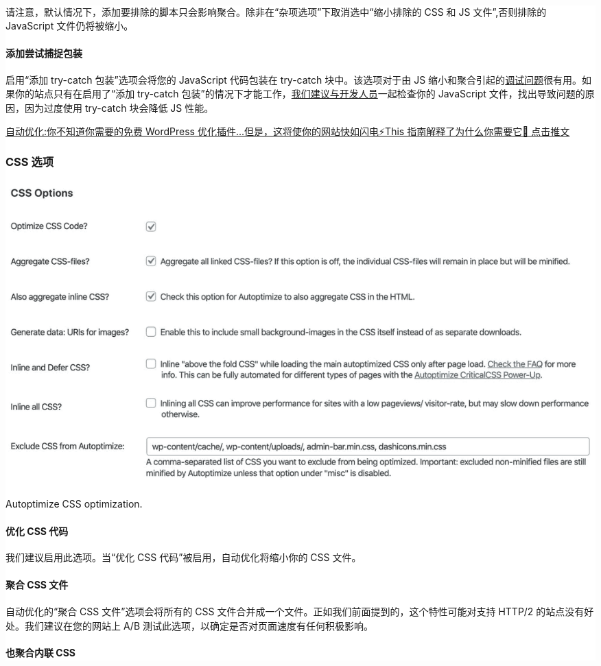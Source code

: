 请注意，默认情况下，添加要排除的脚本只会影响聚合。除非在“杂项选项”下取消选中“缩小排除的 CSS 和 JS 文件”,否则排除的 JavaScript 文件仍将被缩小。

#### 添加尝试捕捉包装

启用“添加 try-catch 包装”选项会将您的 JavaScript 代码包装在 try-catch 块中。该选项对于由 JS 缩小和聚合引起的[调试问题](https://kinsta.com/blog/wordpress-debug/)很有用。如果你的站点只有在启用了“添加 try-catch 包装”的情况下才能工作，[我们建议与开发人员](https://kinsta.com/partners/)一起检查你的 JavaScript 文件，找出导致问题的原因，因为过度使用 try-catch 块会降低 JS 性能。

[自动优化:你不知道你需要的免费 WordPress 优化插件...但是，这将使你的网站快如闪电⚡️This 指南解释了为什么你需要它🚀 点击推文](https://twitter.com/intent/tweet?url=https%3A%2F%2Fkinsta.com%2Fblog%2Fautoptimize-settings%2F&via=kinsta&text=Autoptimize%3A+the+free+WordPress+optimization+plugin+you+didn%27t+know+you+needed...but+that+will+make+your+site+lightning+fast+%E2%9A%A1%EF%B8%8FThis+guide+explains+exactly+why+you+need+it+%F0%9F%9A%80&hashtags=wordpress%2Cplugin)


### CSS 选项

[![Autoptimize CSS optimization.](img/9b89cddc610bf0b1bd6cc35e495d93d0.png)](https://kinsta.com/wp-content/uploads/2020/04/autoptimize-css-optimization.jpg)

Autoptimize CSS optimization.



#### 优化 CSS 代码

我们建议启用此选项。当“优化 CSS 代码”被启用，自动优化将缩小你的 CSS 文件。

#### 聚合 CSS 文件

自动优化的“聚合 CSS 文件”选项会将所有的 CSS 文件合并成一个文件。正如我们前面提到的，这个特性可能对支持 HTTP/2 的站点没有好处。我们建议在您的网站上 A/B 测试此选项，以确定是否对页面速度有任何积极影响。

#### 也聚合内联 CSS
